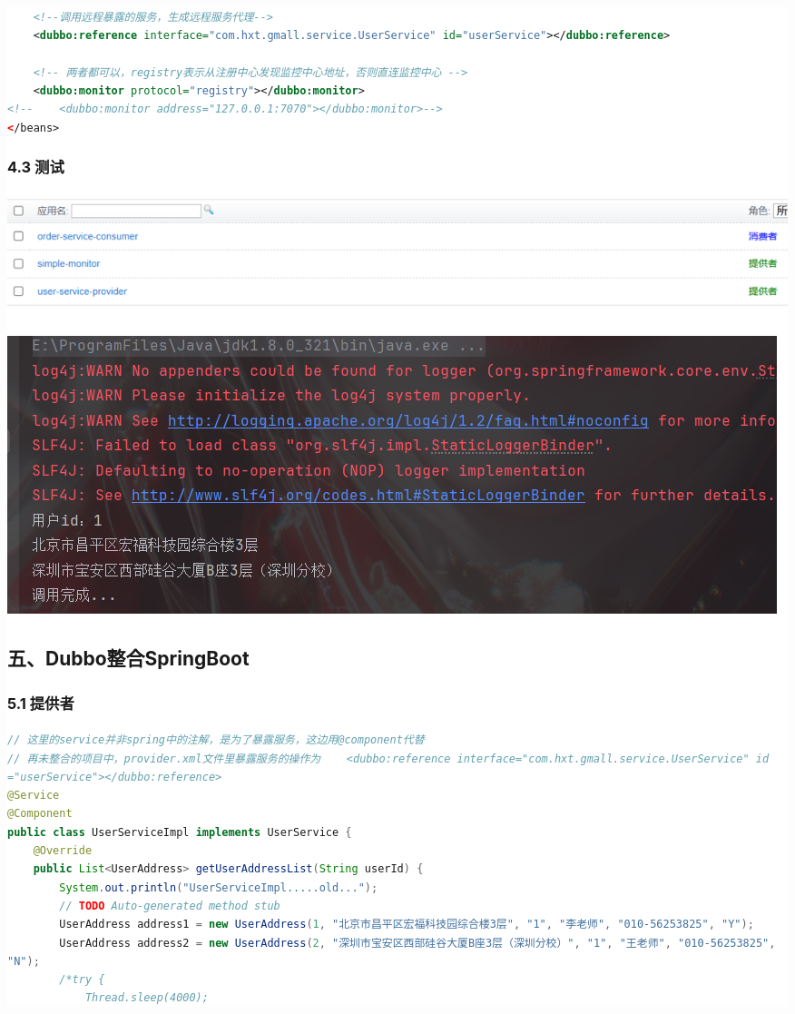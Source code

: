 ```xml
    <!--调用远程暴露的服务，生成远程服务代理-->
    <dubbo:reference interface="com.hxt.gmall.service.UserService" id="userService"></dubbo:reference>

    <!-- 两者都可以，registry表示从注册中心发现监控中心地址，否则直连监控中心 -->
    <dubbo:monitor protocol="registry"></dubbo:monitor>
<!--    <dubbo:monitor address="127.0.0.1:7070"></dubbo:monitor>-->
</beans>
```

### 4.3 测试

![image-20241120180342836](.\img\image-20241120180342836.png)

![image-20241120180416059](.\img\image-20241120180416059.png)







## 五、Dubbo整合SpringBoot

### 5.1 提供者

```java
// 这里的service并非spring中的注解，是为了暴露服务，这边用@component代替
// 再未整合的项目中，provider.xml文件里暴露服务的操作为    <dubbo:reference interface="com.hxt.gmall.service.UserService" id="userService"></dubbo:reference>
@Service
@Component
public class UserServiceImpl implements UserService {
    @Override
    public List<UserAddress> getUserAddressList(String userId) {
        System.out.println("UserServiceImpl.....old...");
        // TODO Auto-generated method stub
        UserAddress address1 = new UserAddress(1, "北京市昌平区宏福科技园综合楼3层", "1", "李老师", "010-56253825", "Y");
        UserAddress address2 = new UserAddress(2, "深圳市宝安区西部硅谷大厦B座3层（深圳分校）", "1", "王老师", "010-56253825", "N");
		/*try {
			Thread.sleep(4000);
```